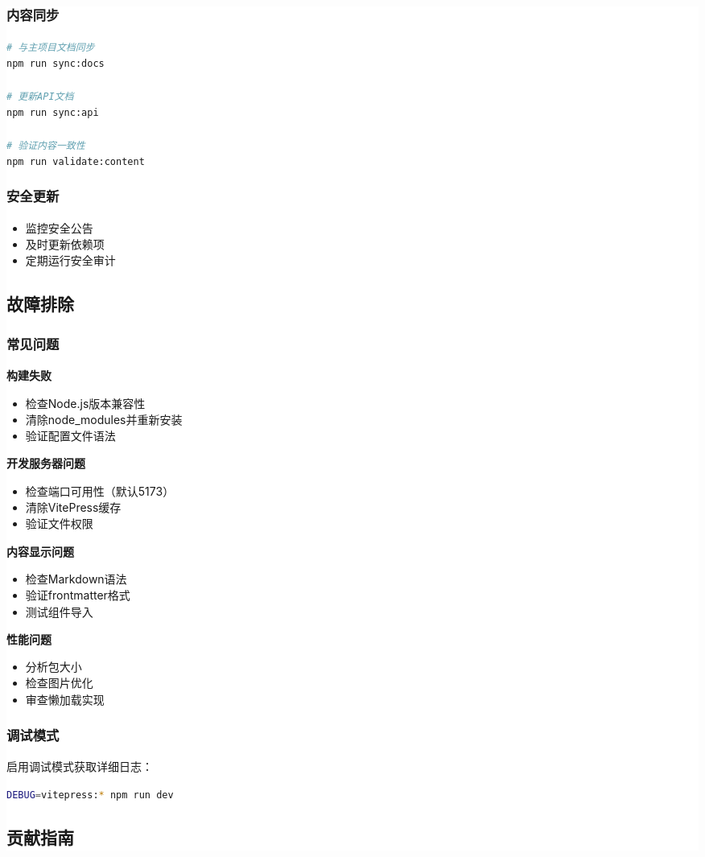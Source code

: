 ### 内容同步

```bash
# 与主项目文档同步
npm run sync:docs

# 更新API文档
npm run sync:api

# 验证内容一致性
npm run validate:content
```

### 安全更新

- 监控安全公告
- 及时更新依赖项
- 定期运行安全审计

## 故障排除

### 常见问题

**构建失败**
- 检查Node.js版本兼容性
- 清除node_modules并重新安装
- 验证配置文件语法

**开发服务器问题**
- 检查端口可用性（默认5173）
- 清除VitePress缓存
- 验证文件权限

**内容显示问题**
- 检查Markdown语法
- 验证frontmatter格式
- 测试组件导入

**性能问题**
- 分析包大小
- 检查图片优化
- 审查懒加载实现

### 调试模式

启用调试模式获取详细日志：

```bash
DEBUG=vitepress:* npm run dev
```

## 贡献指南
